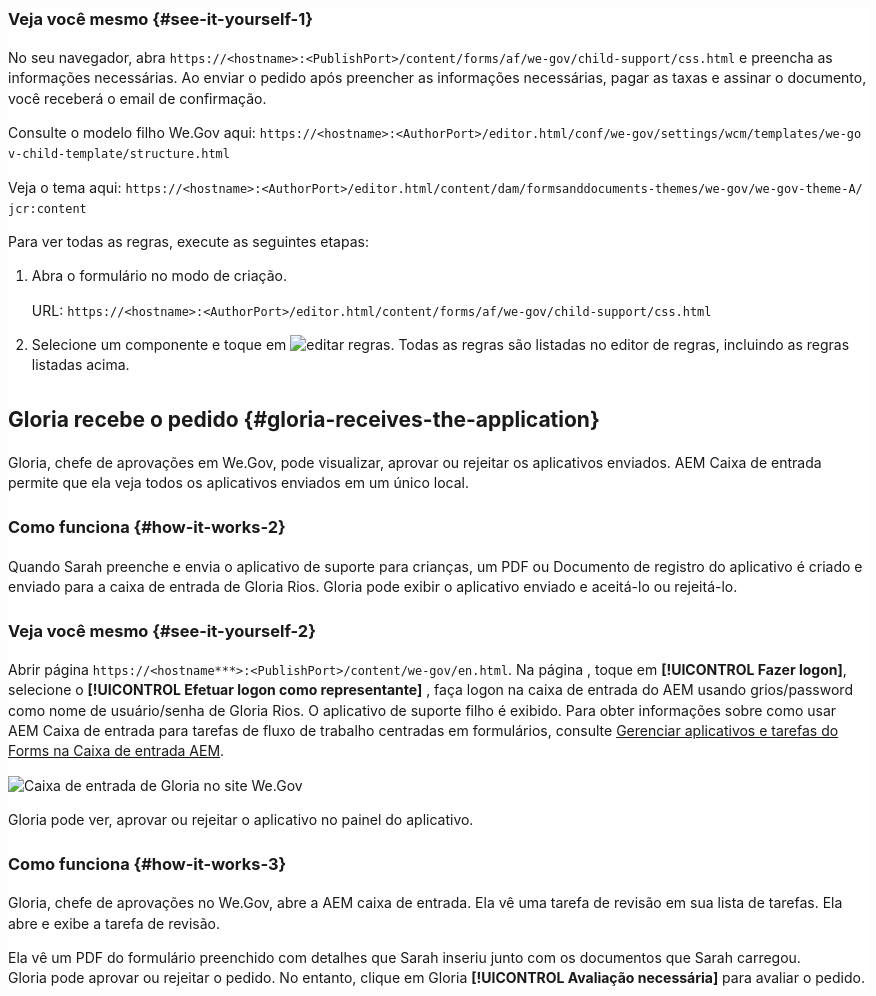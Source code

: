 ### Veja você mesmo {#see-it-yourself-1}

No seu navegador, abra `https://<hostname>:<PublishPort>/content/forms/af/we-gov/child-support/css.html` e preencha as informações necessárias. Ao enviar o pedido após preencher as informações necessárias, pagar as taxas e assinar o documento, você receberá o email de confirmação.

Consulte o modelo filho We.Gov aqui: `https://<hostname>:<AuthorPort>/editor.html/conf/we-gov/settings/wcm/templates/we-gov-child-template/structure.html`

Veja o tema aqui: `https://<hostname>:<AuthorPort>/editor.html/content/dam/formsanddocuments-themes/we-gov/we-gov-theme-A/jcr:content`

Para ver todas as regras, execute as seguintes etapas:

1. Abra o formulário no modo de criação.

   URL: `https://<hostname>:<AuthorPort>/editor.html/content/forms/af/we-gov/child-support/css.html`

1. Selecione um componente e toque em ![editar regras](assets/edit-rules.png). Todas as regras são listadas no editor de regras, incluindo as regras listadas acima.

## Gloria recebe o pedido {#gloria-receives-the-application}

Gloria, chefe de aprovações em We.Gov, pode visualizar, aprovar ou rejeitar os aplicativos enviados. AEM Caixa de entrada permite que ela veja todos os aplicativos enviados em um único local.

### Como funciona {#how-it-works-2}

Quando Sarah preenche e envia o aplicativo de suporte para crianças, um PDF ou Documento de registro do aplicativo é criado e enviado para a caixa de entrada de Gloria Rios. Gloria pode exibir o aplicativo enviado e aceitá-lo ou rejeitá-lo.

### Veja você mesmo {#see-it-yourself-2}

Abrir página `https://<hostname***>:<PublishPort>/content/we-gov/en.html`. Na página , toque em **[!UICONTROL Fazer logon]**, selecione o **[!UICONTROL Efetuar logon como representante]** , faça logon na caixa de entrada do AEM usando grios/password como nome de usuário/senha de Gloria Rios. O aplicativo de suporte filho é exibido. Para obter informações sobre como usar AEM Caixa de entrada para tarefas de fluxo de trabalho centradas em formulários, consulte [Gerenciar aplicativos e tarefas do Forms na Caixa de entrada AEM](/help/forms/using/manage-applications-inbox.md).

![Caixa de entrada de Gloria no site We.Gov](assets/gloria-inbox.png)

Gloria pode ver, aprovar ou rejeitar o aplicativo no painel do aplicativo.

### Como funciona {#how-it-works-3}

Gloria, chefe de aprovações no We.Gov, abre a AEM caixa de entrada. Ela vê uma tarefa de revisão em sua lista de tarefas. Ela abre e exibe a tarefa de revisão.

Ela vê um PDF do formulário preenchido com detalhes que Sarah inseriu junto com os documentos que Sarah carregou.\
Gloria pode aprovar ou rejeitar o pedido. No entanto, clique em Gloria **[!UICONTROL Avaliação necessária]** para avaliar o pedido.
